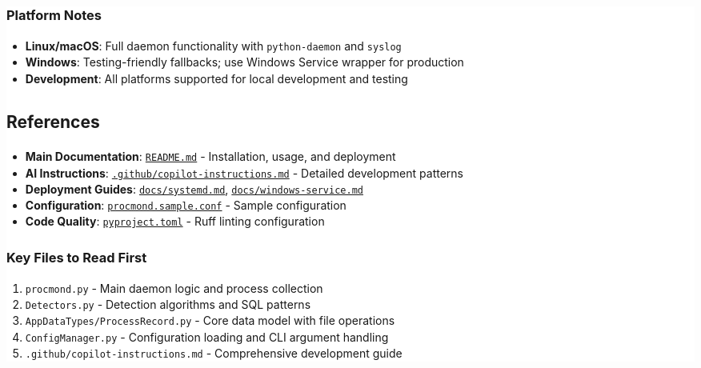 ### Platform Notes

- **Linux/macOS**: Full daemon functionality with `python-daemon` and `syslog`
- **Windows**: Testing-friendly fallbacks; use Windows Service wrapper for production
- **Development**: All platforms supported for local development and testing

## References

- **Main Documentation**: [`README.md`](README.md) - Installation, usage, and deployment
- **AI Instructions**: [`.github/copilot-instructions.md`](.github/copilot-instructions.md) - Detailed development patterns
- **Deployment Guides**: [`docs/systemd.md`](docs/systemd.md), [`docs/windows-service.md`](docs/windows-service.md)
- **Configuration**: [`procmond.sample.conf`](procmond.sample.conf) - Sample configuration
- **Code Quality**: [`pyproject.toml`](pyproject.toml) - Ruff linting configuration

### Key Files to Read First

1. `procmond.py` - Main daemon logic and process collection
2. `Detectors.py` - Detection algorithms and SQL patterns
3. `AppDataTypes/ProcessRecord.py` - Core data model with file operations
4. `ConfigManager.py` - Configuration loading and CLI argument handling
5. `.github/copilot-instructions.md` - Comprehensive development guide
